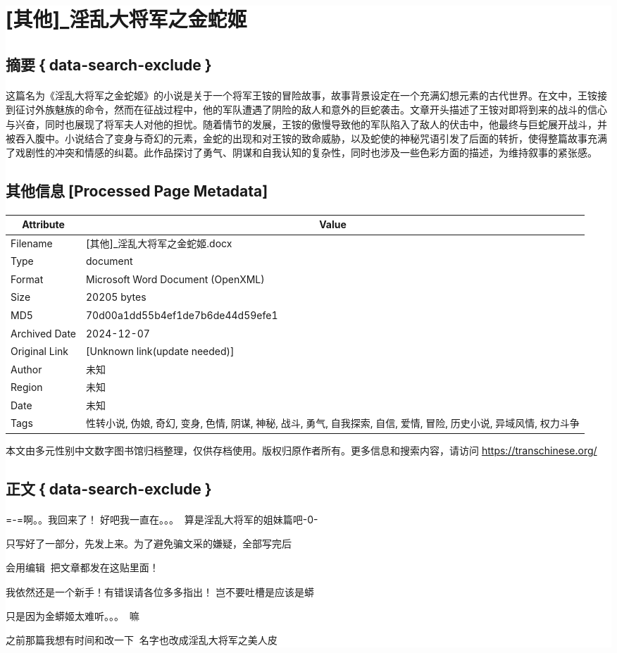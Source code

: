 # [其他]_淫乱大将军之金蛇姬



## 摘要  { data-search-exclude }


这篇名为《淫乱大将军之金蛇姬》的小说是关于一个将军王铵的冒险故事，故事背景设定在一个充满幻想元素的古代世界。在文中，王铵接到征讨外族魅族的命令，然而在征战过程中，他的军队遭遇了阴险的敌人和意外的巨蛇袭击。文章开头描述了王铵对即将到来的战斗的信心与兴奋，同时也展现了将军夫人对他的担忧。随着情节的发展，王铵的傲慢导致他的军队陷入了敌人的伏击中，他最终与巨蛇展开战斗，并被吞入腹中。小说结合了变身与奇幻的元素，金蛇的出现和对王铵的致命威胁，以及蛇使的神秘咒语引发了后面的转折，使得整篇故事充满了戏剧性的冲突和情感的纠葛。此作品探讨了勇气、阴谋和自我认知的复杂性，同时也涉及一些色彩方面的描述，为维持叙事的紧张感。



## 其他信息 [Processed Page Metadata]

| Attribute       | Value                                  |
|-----------------|----------------------------------------|
| Filename        | [其他]_淫乱大将军之金蛇姬.docx                             |
| Type            | document                                 |
| Format          | Microsoft Word Document (OpenXML)                               |
| Size            | 20205 bytes                           |
| MD5             | 70d00a1dd55b4ef1de7b6de44d59efe1                                  |
| Archived Date   | 2024-12-07                             |
| Original Link   | [Unknown link(update needed)]                         |
| Author          | 未知                               |
| Region          | 未知                               |
| Date            | 未知                                 |
| Tags            | 性转小说, 伪娘, 奇幻, 变身, 色情, 阴谋, 神秘, 战斗, 勇气, 自我探索, 自信, 爱情, 冒险, 历史小说, 异域风情, 权力斗争                                 |

本文由多元性别中文数字图书馆归档整理，仅供存档使用。版权归原作者所有。更多信息和搜索内容，请访问 <https://transchinese.org/>


## 正文 { data-search-exclude }


=-=啊。。我回来了！ 好吧我一直在。。。  算是淫乱大将军的姐妹篇吧-0-

只写好了一部分，先发上来。为了避免骗文采的嫌疑，全部写完后

会用编辑  把文章都发在这贴里面！

我依然还是一个新手！有错误请各位多多指出！ 岂不要吐槽是应该是蟒

只是因为金蟒姬太难听。。。  嘛

之前那篇我想有时间和改一下  名字也改成淫乱大将军之美人皮
